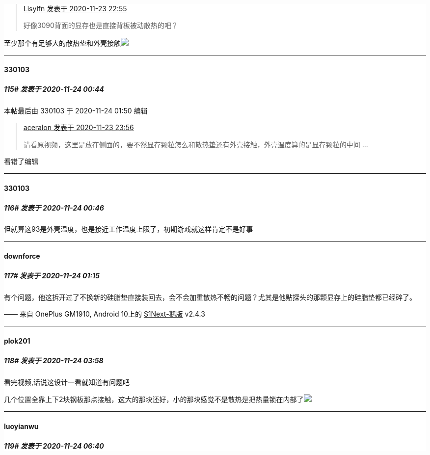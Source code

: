 
<blockquote><a href="httphttps://bbs.saraba1st.com/2b/forum.php?mod=redirect&amp;goto=findpost&amp;pid=49497459&amp;ptid=1973848" target="_blank">Lisylfn 发表于 2020-11-23 22:55</a>

好像3090背面的显存也是直接背板被动散热的吧？</blockquote>
至少那个有足够大的散热垫和外壳接触<img src="https://static.saraba1st.com/image/smiley/face2017/053.png" referrerpolicy="no-referrer">


-----

####  330103  
##### 115#       发表于 2020-11-24 00:44


 本帖最后由 330103 于 2020-11-24 01:50 编辑 
<blockquote><a href="httphttps://bbs.saraba1st.com/2b/forum.php?mod=redirect&amp;goto=findpost&amp;pid=49497952&amp;ptid=1973848" target="_blank">aceralon 发表于 2020-11-23 23:56</a>

请看原视频，这里是放在侧面的，要不然显存颗粒怎么和散热垫还有外壳接触，外壳温度算的是显存颗粒的中间 ...</blockquote>看错了编辑


-----

####  330103  
##### 116#       发表于 2020-11-24 00:46


但就算这93是外壳温度，也是接近工作温度上限了，初期游戏就这样肯定不是好事


-----

####  downforce  
##### 117#       发表于 2020-11-24 01:15


有个问题，他这拆开过了不换新的硅脂垫直接装回去，会不会加重散热不畅的问题？尤其是他贴探头的那颗显存上的硅脂垫都已经碎了。

—— 来自 OnePlus GM1910, Android 10上的 [S1Next-鹅版](https://github.com/ykrank/S1-Next/releases) v2.4.3


-----

####  plok201  
##### 118#       发表于 2020-11-24 03:58


看完视频,话说这设计一看就知道有问题吧


几个位置全靠上下2块钢板那点接触，这大的那块还好，小的那块感觉不是散热是把热量锁在内部了<img src="https://static.saraba1st.com/image/smiley/face2017/001.png" referrerpolicy="no-referrer">


-----

####  luoyianwu  
##### 119#       发表于 2020-11-24 06:40

